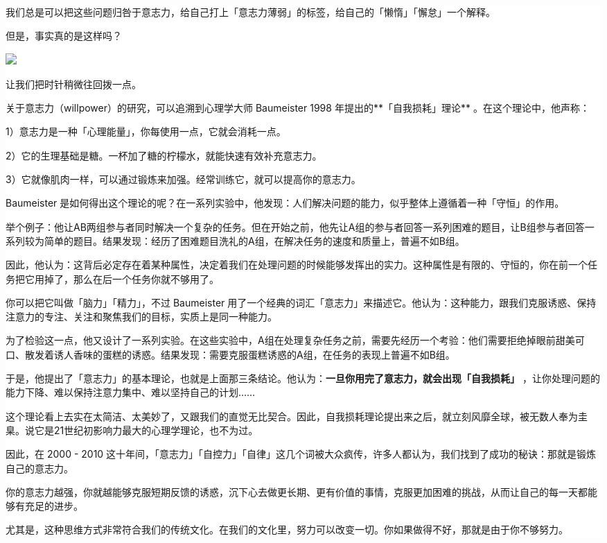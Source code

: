   

我们总是可以把这些问题归咎于意志力，给自己打上「意志力薄弱」的标签，给自己的「懒惰」「懈怠」一个解释。

  

但是，事实真的是这样吗？

  

![](https://mmbiz.qpic.cn/mmbiz_png/yWXmuSFeCk17IVGzCR5kha9El3FjkFq2uoRVAw1eAXtvqC3YJCMINAocOGEdvzWrRjH12AHQPT0ia39U5bJNhkg/640?wx_fmt=png)

  

让我们把时针稍微往回拨一点。

  

关于意志力（willpower）的研究，可以追溯到心理学大师 Baumeister 1998 年提出的**「自我损耗」理论** 。在这个理论中，他声称：

  

1）意志力是一种「心理能量」，你每使用一点，它就会消耗一点。

2）它的生理基础是糖。一杯加了糖的柠檬水，就能快速有效补充意志力。

3）它就像肌肉一样，可以通过锻炼来加强。经常训练它，就可以提高你的意志力。

  

Baumeister 是如何得出这个理论的呢？在一系列实验中，他发现：人们解决问题的能力，似乎整体上遵循着一种「守恒」的作用。

  

举个例子：他让AB两组参与者同时解决一个复杂的任务。但在开始之前，他先让A组的参与者回答一系列困难的题目，让B组参与者回答一系列较为简单的题目。结果发现：经历了困难题目洗礼的A组，在解决任务的速度和质量上，普遍不如B组。

  

因此，他认为：这背后必定存在着某种属性，决定着我们在处理问题的时候能够发挥出的实力。这种属性是有限的、守恒的，你在前一个任务把它用掉了，那么在后一个任务你就不够用了。

  

你可以把它叫做「脑力」「精力」，不过 Baumeister
用了一个经典的词汇「意志力」来描述它。他认为：这种能力，跟我们克服诱惑、保持注意力的专注、关注和聚焦我们的目标，实质上是同一种能力。

  

为了检验这一点，他又设计了一系列实验。在这些实验中，A组在处理复杂任务之前，需要先经历一个考验：他们需要拒绝掉眼前甜美可口、散发着诱人香味的蛋糕的诱惑。结果发现：需要克服蛋糕诱惑的A组，在任务的表现上普遍不如B组。

  

于是，他提出了「意志力」的基本理论，也就是上面那三条结论。他认为：**一旦你用完了意志力，就会出现「自我损耗」**
，让你处理问题的能力下降、难以保持注意力集中、难以坚持自己的计划……

  

这个理论看上去实在太简洁、太美妙了，又跟我们的直觉无比契合。因此，自我损耗理论提出来之后，就立刻风靡全球，被无数人奉为圭臬。说它是21世纪初影响力最大的心理学理论，也不为过。

  

因此，在 2000 - 2010 这十年间，「意志力」「自控力」「自律」这几个词被大众疯传，许多人都认为，我们找到了成功的秘诀：那就是锻炼自己的意志力。

  

你的意志力越强，你就越能够克服短期反馈的诱惑，沉下心去做更长期、更有价值的事情，克服更加困难的挑战，从而让自己的每一天都能够有充足的进步。

  

尤其是，这种思维方式非常符合我们的传统文化。在我们的文化里，努力可以改变一切。你如果做得不好，那就是由于你不够努力。

  